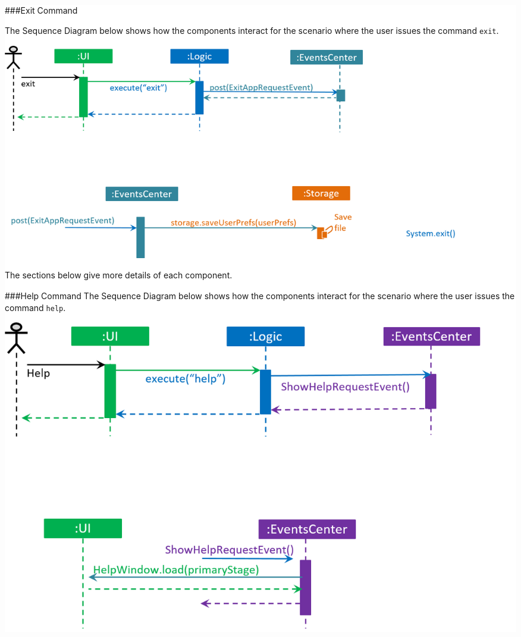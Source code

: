 
###Exit Command

The Sequence Diagram below shows how the components interact for the scenario where the user issues the command  `exit`.


<img src="images\exitSequence.png" width="800">



The sections below give more details of each component.


###Help Command
The Sequence Diagram below shows how the components interact for the scenario where the user issues the command  `help`.


<img src="images\HelpSequence.png" width="800">
